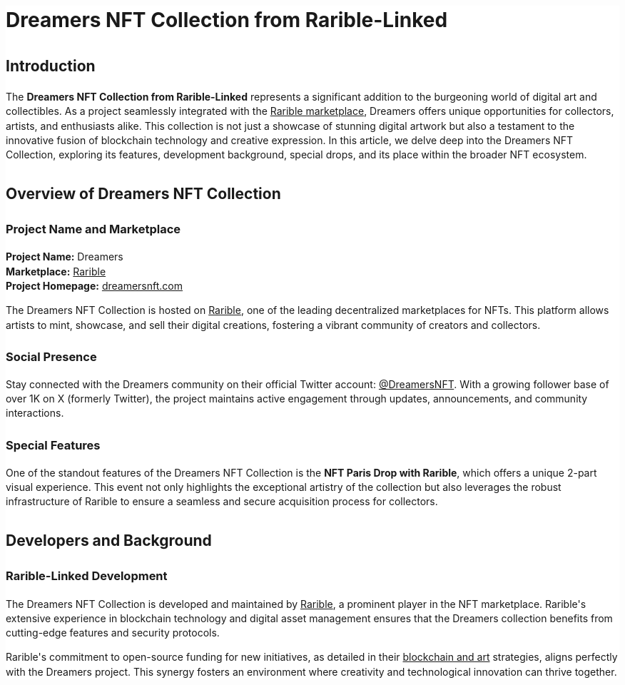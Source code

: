 # Dreamers NFT Collection from Rarible-Linked

## Introduction

The **Dreamers NFT Collection from Rarible-Linked** represents a significant addition to the burgeoning world of digital art and collectibles. As a project seamlessly integrated with the [Rarible marketplace](https://rarible.com/), Dreamers offers unique opportunities for collectors, artists, and enthusiasts alike. This collection is not just a showcase of stunning digital artwork but also a testament to the innovative fusion of blockchain technology and creative expression. In this article, we delve deep into the Dreamers NFT Collection, exploring its features, development background, special drops, and its place within the broader NFT ecosystem.

## Overview of Dreamers NFT Collection

### Project Name and Marketplace

**Project Name:** Dreamers  
**Marketplace:** [Rarible](https://rarible.com/)  
**Project Homepage:** [dreamersnft.com](https://dreamersnft.com/)  

The Dreamers NFT Collection is hosted on [Rarible](https://rarible.com/), one of the leading decentralized marketplaces for NFTs. This platform allows artists to mint, showcase, and sell their digital creations, fostering a vibrant community of creators and collectors.

### Social Presence

Stay connected with the Dreamers community on their official Twitter account: [@DreamersNFT](https://x.com/DreamersNFT). With a growing follower base of over 1K on X (formerly Twitter), the project maintains active engagement through updates, announcements, and community interactions.

### Special Features

One of the standout features of the Dreamers NFT Collection is the **NFT Paris Drop with Rarible**, which offers a unique 2-part visual experience. This event not only highlights the exceptional artistry of the collection but also leverages the robust infrastructure of Rarible to ensure a seamless and secure acquisition process for collectors.

## Developers and Background

### Rarible-Linked Development

The Dreamers NFT Collection is developed and maintained by [Rarible](https://rarible.com/about), a prominent player in the NFT marketplace. Rarible's extensive experience in blockchain technology and digital asset management ensures that the Dreamers collection benefits from cutting-edge features and security protocols.

Rarible's commitment to open-source funding for new initiatives, as detailed in their [blockchain and art](https://www.license-token.com/wiki/blockchain-and-art) strategies, aligns perfectly with the Dreamers project. This synergy fosters an environment where creativity and technological innovation can thrive together.
